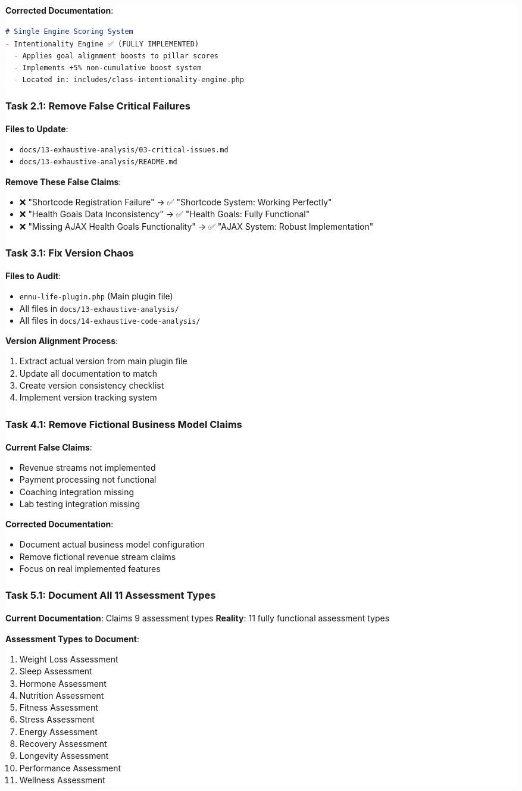 **Corrected Documentation**:
```markdown
# Single Engine Scoring System
- Intentionality Engine ✅ (FULLY IMPLEMENTED)
  - Applies goal alignment boosts to pillar scores
  - Implements +5% non-cumulative boost system
  - Located in: includes/class-intentionality-engine.php
```

### **Task 2.1: Remove False Critical Failures**

**Files to Update**:
- `docs/13-exhaustive-analysis/03-critical-issues.md`
- `docs/13-exhaustive-analysis/README.md`

**Remove These False Claims**:
- ❌ "Shortcode Registration Failure" → ✅ "Shortcode System: Working Perfectly"
- ❌ "Health Goals Data Inconsistency" → ✅ "Health Goals: Fully Functional"
- ❌ "Missing AJAX Health Goals Functionality" → ✅ "AJAX System: Robust Implementation"

### **Task 3.1: Fix Version Chaos**

**Files to Audit**:
- `ennu-life-plugin.php` (Main plugin file)
- All files in `docs/13-exhaustive-analysis/`
- All files in `docs/14-exhaustive-code-analysis/`

**Version Alignment Process**:
1. Extract actual version from main plugin file
2. Update all documentation to match
3. Create version consistency checklist
4. Implement version tracking system

### **Task 4.1: Remove Fictional Business Model Claims**

**Current False Claims**:
- Revenue streams not implemented
- Payment processing not functional
- Coaching integration missing
- Lab testing integration missing

**Corrected Documentation**:
- Document actual business model configuration
- Remove fictional revenue stream claims
- Focus on real implemented features

### **Task 5.1: Document All 11 Assessment Types**

**Current Documentation**: Claims 9 assessment types
**Reality**: 11 fully functional assessment types

**Assessment Types to Document**:
1. Weight Loss Assessment
2. Sleep Assessment
3. Hormone Assessment
4. Nutrition Assessment
5. Fitness Assessment
6. Stress Assessment
7. Energy Assessment
8. Recovery Assessment
9. Longevity Assessment
10. Performance Assessment
11. Wellness Assessment
